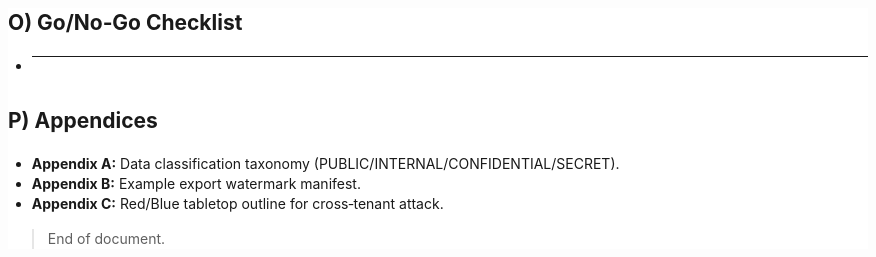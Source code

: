 
## O) Go/No‑Go Checklist

- ***

## P) Appendices

- **Appendix A:** Data classification taxonomy (PUBLIC/INTERNAL/CONFIDENTIAL/SECRET).
- **Appendix B:** Example export watermark manifest.
- **Appendix C:** Red/Blue tabletop outline for cross‑tenant attack.

> End of document.
